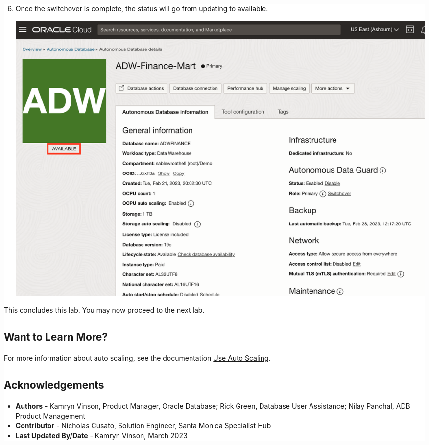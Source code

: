   6. Once the switchover is complete, the status will go from updating to available.

      ![Shows the updated status.](./images/updated-status.png)

This concludes this lab. You may now proceed to the next lab.


## Want to Learn More?

For more information about auto scaling, see the documentation [Use Auto Scaling](https://docs.oracle.com/en/cloud/paas/autonomous-data-warehouse-cloud/user/autonomous-auto-scale.html#GUID-27FAB1C1-B09F-4A7A-9FB9-5CB8110F7141).

## Acknowledgements

- **Authors** - Kamryn Vinson, Product Manager, Oracle Database; Rick Green, Database User Assistance; Nilay Panchal, ADB Product Management
- **Contributor** - Nicholas Cusato, Solution Engineer, Santa Monica Specialist Hub
- **Last Updated By/Date** - Kamryn Vinson, March 2023
